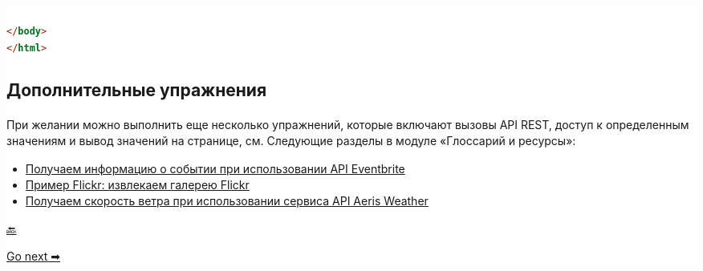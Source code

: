 ```html

</body>
</html>
```    

<a name="more"></a>
## Дополнительные упражнения

При желании можно выполнить еще несколько упражнений, которые включают вызовы API REST, доступ к определенным значениям и вывод значений на странице, см. Следующие разделы в модуле «Глоссарий и ресурсы»:

- [Получаем информацию о событии при использовании API Eventbrite](Get-event-information-using-Eventbrite-API.html)
- [Пример Flickr: извлекаем галерею Flickr](Retrieve-gallery-using-Flickr-API.html)
- [Получаем скорость ветра при использовании сервиса API Aeris Weather](Get-wind-speed-using-Aeris-API.html)


[🔙](inspect-json.html)

[Go next ➡](dot-notation.html)
